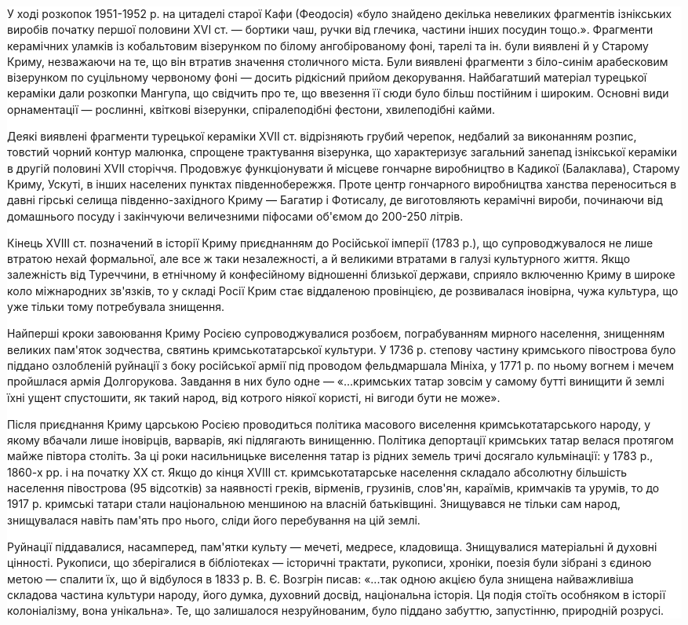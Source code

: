 У ході розкопок 1951-1952 р. на цитаделі старої Кафи (Феодосія) «було знайдено декілька невеликих фрагментів ізнікських виробів початку першої половини XVI ст. — бортики чаш, ручки від глечика, частини інших посудин тощо.». Фрагменти керамічних уламків із кобальтовим візерунком по білому ангобірованому фоні, тарелі та ін. були виявлені й у Старому Криму, незважаючи на те, що він втратив значення столичного міста.
Були виявлені фрагменти з біло-синім арабесковим візерунком по суцільному червоному фоні — досить рідкісний прийом декорування.
Найбагатший матеріал турецької кераміки дали розкопки Мангупа, що свідчить про те, що ввезення її сюди було більш постійним і широким.
Основні види орнаментації — рослинні, квіткові візерунки, спіралеподібні фестони, хвилеподібні кайми.

Деякі виявлені фрагменти турецької кераміки XVII ст. відрізняють грубий черепок, недбалий за виконанням розпис, товстий чорний контур малюнка, спрощене трактування візерунка, що характеризує загальний занепад ізнікської кераміки в другій половині XVII сторіччя.
Продовжує функціонувати й місцеве гончарне виробництво в Кадикої (Балаклава), Старому Криму, Ускуті, в інших населених пунктах південнобережжя.
Проте центр гончарного виробництва ханства переноситься в давні гірські селища південно-західного Криму — Багатир і Фотисалу, де виготовляють керамічні вироби, починаючи від домашнього посуду і закінчуючи величезними піфосами об'ємом до 200-250 літрів.

Кінець XVIII ст. позначений в історії Криму приєднанням до Російської імперії (1783 р.), що супроводжувалося не лише втратою нехай формальної, але все ж таки незалежності, а й великими втратами в галузі культурного життя.
Якщо залежність від Туреччини, в етнічному й конфесійному відношенні близької держави, сприяло включенню Криму в широке коло міжнародних зв'язків, то у складі Росії Крим стає віддаленою провінцією, де розвивалася іновірна, чужа культура, що уже тільки тому потребувала знищення.

Найперші кроки завоювання Криму Росією супроводжувалися розбоєм, пограбуванням мирного населення, знищенням великих пам'яток зодчества, святинь кримськотатарської культури.
У 1736 р. степову частину кримського півострова було піддано озлобленій руйнації з боку російської армії під проводом фельдмаршала Мініха, у 1771 р. по ньому вогнем і мечем пройшлася армія Долгорукова.
Завдання в них було одне — «...кримських татар зовсім у самому бутті винищити й землі їхні ущент спустошити, як такий народ, від котрого ніякої користі, ні вигоди бути не може».

Після приєднання Криму царською Росією проводиться політика масового виселення кримськотатарського народу, у якому вбачали лише іновірців, варварів, які підлягають винищенню.
Політика депортації кримських татар велася протягом майже півтора століть.
За ці роки насильницьке виселення татар із рідних земель тричі досягало кульмінації: у 1783 р., 1860-х рр. і на початку XX ст.
Якщо до кінця XVIII ст. кримськотатарське населення складало абсолютну більшість населення півострова (95 відсотків) за наявності греків, вірменів, грузинів, слов'ян, караїмів, кримчаків та урумів, то до 1917 р. кримські татари стали національною меншиною на власній батьківщині.
Знищувався не тільки сам народ, знищувалася навіть пам'ять про нього, сліди його перебування на цій землі.

Руйнації піддавалися, насамперед, пам'ятки культу — мечеті, медресе, кладовища.
Знищувалися матеріальні й духовні цінності.
Рукописи, що зберігалися в бібліотеках — історичні трактати, рукописи, хроніки, поезія були зібрані з єдиною метою — спалити їх, що й відбулося в 1833 р. В. Є. Возгрін писав: «...так одною акцією була знищена найважливіша складова частина культури народу, його думка, духовний досвід, національна історія.
Ця подія стоїть особняком в історії колоніалізму, вона унікальна».
Те, що залишалося незруйнованим, було піддано забуттю, запустінню, природній розрусі.
